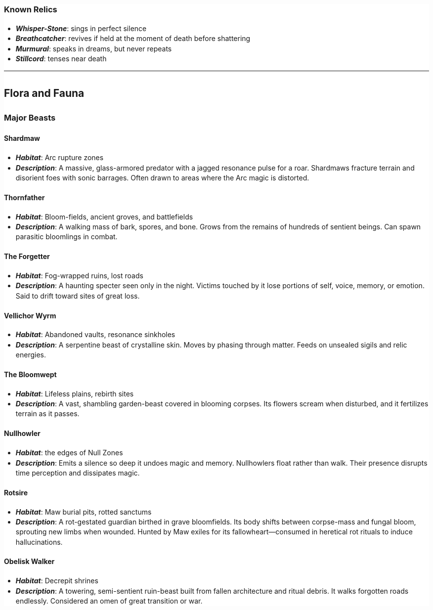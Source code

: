 ### Known Relics
- ***Whisper-Stone***: sings in perfect silence
- ***Breathcatcher***: revives if held at the moment of death before shattering 
- ***Murmural***: speaks in dreams, but never repeats
- ***Stillcord***: tenses near death

---
## Flora and Fauna

### Major Beasts

#### Shardmaw
* ***Habitat***: Arc rupture zones
* ***Description***: A massive, glass-armored predator with a jagged resonance pulse for a roar. Shardmaws fracture terrain and disorient foes with sonic barrages. Often drawn to areas where the Arc magic is distorted.

#### Thornfather
* ***Habitat***: Bloom-fields, ancient groves, and battlefields
* ***Description***: A walking mass of bark, spores, and bone. Grows from the remains of hundreds of sentient beings. Can spawn parasitic bloomlings in combat.

#### The Forgetter
* ***Habitat***: Fog-wrapped ruins, lost roads
* ***Description***: A haunting specter seen only in the night. Victims touched by it lose portions of self, voice, memory, or emotion. Said to drift toward sites of great loss.

#### Vellichor Wyrm
* ***Habitat***: Abandoned vaults, resonance sinkholes
* ***Description***: A serpentine beast of crystalline skin. Moves by phasing through matter. Feeds on unsealed sigils and relic energies.

#### The Bloomwept
* ***Habitat***: Lifeless plains, rebirth sites
* ***Description***: A vast, shambling garden-beast covered in blooming corpses. Its flowers scream when disturbed, and it fertilizes terrain as it passes.

#### Nullhowler
* ***Habitat***: the edges of Null Zones
* ***Description***: Emits a silence so deep it undoes magic and memory. Nullhowlers float rather than walk. Their presence disrupts time perception and dissipates magic.

#### Rotsire
* ***Habitat***: Maw burial pits, rotted sanctums
* ***Description***: A rot-gestated guardian birthed in grave bloomfields. Its body shifts between corpse-mass and fungal bloom, sprouting new limbs when wounded. Hunted by Maw exiles for its fallowheart—consumed in heretical rot rituals to induce hallucinations.

#### Obelisk Walker
* ***Habitat***: Decrepit shrines
* ***Description***: A towering, semi-sentient ruin-beast built from fallen architecture and ritual debris. It walks forgotten roads endlessly. Considered an omen of great transition or war.
